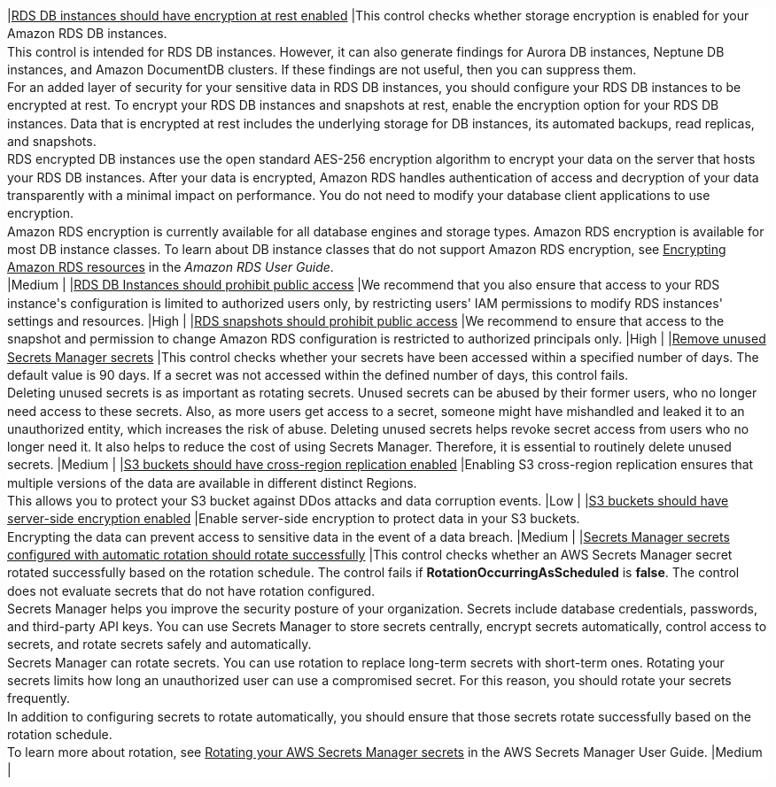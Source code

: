 |[RDS DB instances should have encryption at rest enabled](https://portal.azure.com/#blade/Microsoft_Azure_Security/RecommendationsBlade/assessmentKey/bfa7d2aa-f362-11eb-9a03-0242ac130003) |This control checks whether storage encryption is enabled for your Amazon RDS DB instances.<br>This control is intended for RDS DB instances. However, it can also generate findings for Aurora DB instances, Neptune DB instances, and Amazon DocumentDB clusters. If these findings are not useful, then you can suppress them.<br> For an added layer of security for your sensitive data in RDS DB instances, you should configure your RDS DB instances to be encrypted at rest. To encrypt your RDS DB instances and snapshots at rest, enable the encryption option for your RDS DB instances. Data that is encrypted at rest includes the underlying storage for DB instances, its automated backups, read replicas, and snapshots.<br>RDS encrypted DB instances use the open standard AES-256 encryption algorithm to encrypt your data on the server that hosts your RDS DB instances. After your data is encrypted, Amazon RDS handles authentication of access and decryption of your data transparently with a minimal impact on performance. You do not need to modify your database client applications to use encryption.<br>Amazon RDS encryption is currently available for all database engines and storage types. Amazon RDS encryption is available for most DB instance classes. To learn about DB instance classes that do not support Amazon RDS encryption, see&nbsp;<a href='https://docs.aws.amazon.com/AmazonRDS/latest/UserGuide/Overview.Encryption.html'>Encrypting Amazon RDS resources</a>&nbsp;in the&nbsp;<em>Amazon RDS User Guide</em>.<br> |Medium |
|[RDS DB Instances should prohibit public access](https://portal.azure.com/#blade/Microsoft_Azure_Security/RecommendationsBlade/assessmentKey/72f3b7f1-76b8-4cf5-8da5-4ba5745b512c) |We recommend that you also ensure that access to your RDS instance's configuration is limited to authorized users only, by restricting users' IAM permissions to modify RDS instances' settings and resources. |High |
|[RDS snapshots should prohibit public access](https://portal.azure.com/#blade/Microsoft_Azure_Security/RecommendationsBlade/assessmentKey/f64521fc-a9f1-4d43-b667-8d94b4a202af) |We recommend to ensure that access to the snapshot and permission to change Amazon RDS configuration is restricted to authorized principals only. |High |
|[Remove unused Secrets Manager secrets](https://portal.azure.com/#blade/Microsoft_Azure_Security/RecommendationsBlade/assessmentKey/bfa82db5-c112-44f0-89e6-a9adfb9a4028) |This control checks whether your secrets have been accessed within a specified number of days. The default value is 90 days. If a secret was not accessed within the defined number of days, this control fails.<br>Deleting unused secrets is as important as rotating secrets. Unused secrets can be abused by their former users, who no longer need access to these secrets. Also, as more users get access to a secret, someone might have mishandled and leaked it to an unauthorized entity, which increases the risk of abuse. Deleting unused secrets helps revoke secret access from users who no longer need it. It also helps to reduce the cost of using Secrets Manager. Therefore, it is essential to routinely delete unused secrets. |Medium |
|[S3 buckets should have cross-region replication enabled](https://portal.azure.com/#blade/Microsoft_Azure_Security/RecommendationsBlade/assessmentKey/35713036-bd12-4646-9b92-4c56a761a710) |Enabling S3 cross-region replication ensures that multiple versions of the data are available in different distinct Regions. <br> This allows you to protect your S3 bucket against DDos attacks and data corruption events. |Low |
|[S3 buckets should have server-side encryption enabled](https://portal.azure.com/#blade/Microsoft_Azure_Security/RecommendationsBlade/assessmentKey/3cb793ab-20d3-4677-9723-024c8fed0c23) |Enable server-side encryption to protect data in your S3 buckets. <br> Encrypting the data can prevent access to sensitive data in the event of a data breach. |Medium |
|[Secrets Manager secrets configured with automatic rotation should rotate successfully](https://portal.azure.com/#blade/Microsoft_Azure_Security/RecommendationsBlade/assessmentKey/bec42e2d-956b-4940-a37d-7c1b1e8c525f) |This control checks whether an AWS Secrets Manager secret rotated successfully based on the rotation schedule. The control fails if <b>RotationOccurringAsScheduled</b> is <b>false</b>. The control does not evaluate secrets that do not have rotation configured.<br>Secrets Manager helps you improve the security posture of your organization. Secrets include database credentials, passwords, and third-party API keys. You can use Secrets Manager to store secrets centrally, encrypt secrets automatically, control access to secrets, and rotate secrets safely and automatically.<br>Secrets Manager can rotate secrets. You can use rotation to replace long-term secrets with short-term ones. Rotating your secrets limits how long an unauthorized user can use a compromised secret. For this reason, you should rotate your secrets frequently.<br>In addition to configuring secrets to rotate automatically, you should ensure that those secrets rotate successfully based on the rotation schedule.<br>To learn more about rotation, see <a href='https://docs.aws.amazon.com/secretsmanager/latest/userguide/rotating-secrets.html'>Rotating your AWS Secrets Manager secrets</a> in the AWS Secrets Manager User Guide. |Medium |